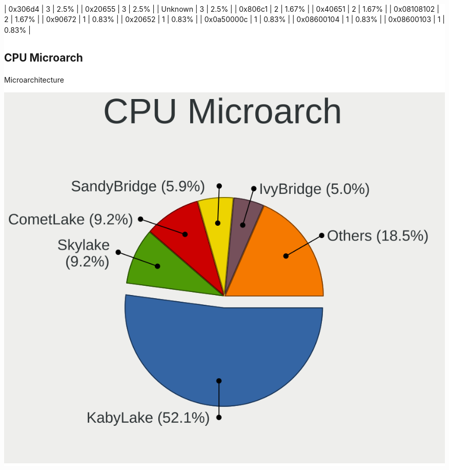 | 0x306d4    | 3         | 2.5%    |
| 0x20655    | 3         | 2.5%    |
| Unknown    | 3         | 2.5%    |
| 0x806c1    | 2         | 1.67%   |
| 0x40651    | 2         | 1.67%   |
| 0x08108102 | 2         | 1.67%   |
| 0x90672    | 1         | 0.83%   |
| 0x20652    | 1         | 0.83%   |
| 0x0a50000c | 1         | 0.83%   |
| 0x08600104 | 1         | 0.83%   |
| 0x08600103 | 1         | 0.83%   |

CPU Microarch
-------------

Microarchitecture

![CPU Microarch](./images/pie_chart/cpu_microarch.svg)
